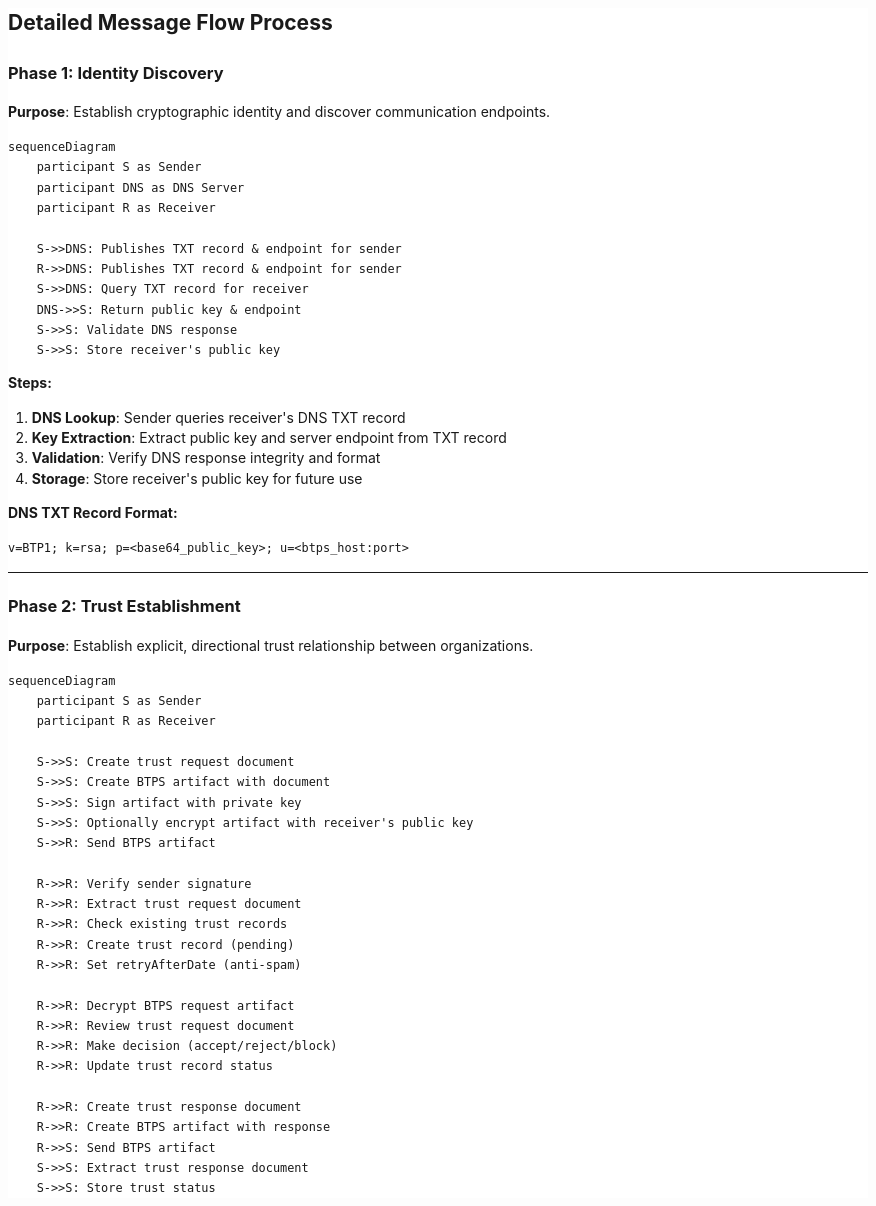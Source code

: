 
## Detailed Message Flow Process

### Phase 1: Identity Discovery

**Purpose**: Establish cryptographic identity and discover communication endpoints.

```mermaid
sequenceDiagram
    participant S as Sender
    participant DNS as DNS Server
    participant R as Receiver

    S->>DNS: Publishes TXT record & endpoint for sender
    R->>DNS: Publishes TXT record & endpoint for sender
    S->>DNS: Query TXT record for receiver
    DNS->>S: Return public key & endpoint
    S->>S: Validate DNS response
    S->>S: Store receiver's public key
```

**Steps:**

1. **DNS Lookup**: Sender queries receiver's DNS TXT record
2. **Key Extraction**: Extract public key and server endpoint from TXT record
3. **Validation**: Verify DNS response integrity and format
4. **Storage**: Store receiver's public key for future use

**DNS TXT Record Format:**

```
v=BTP1; k=rsa; p=<base64_public_key>; u=<btps_host:port>
```

---

### Phase 2: Trust Establishment

**Purpose**: Establish explicit, directional trust relationship between organizations.

```mermaid
sequenceDiagram
    participant S as Sender
    participant R as Receiver

    S->>S: Create trust request document
    S->>S: Create BTPS artifact with document
    S->>S: Sign artifact with private key
    S->>S: Optionally encrypt artifact with receiver's public key
    S->>R: Send BTPS artifact

    R->>R: Verify sender signature
    R->>R: Extract trust request document
    R->>R: Check existing trust records
    R->>R: Create trust record (pending)
    R->>R: Set retryAfterDate (anti-spam)

    R->>R: Decrypt BTPS request artifact
    R->>R: Review trust request document
    R->>R: Make decision (accept/reject/block)
    R->>R: Update trust record status

    R->>R: Create trust response document
    R->>R: Create BTPS artifact with response
    R->>S: Send BTPS artifact
    S->>S: Extract trust response document
    S->>S: Store trust status
```